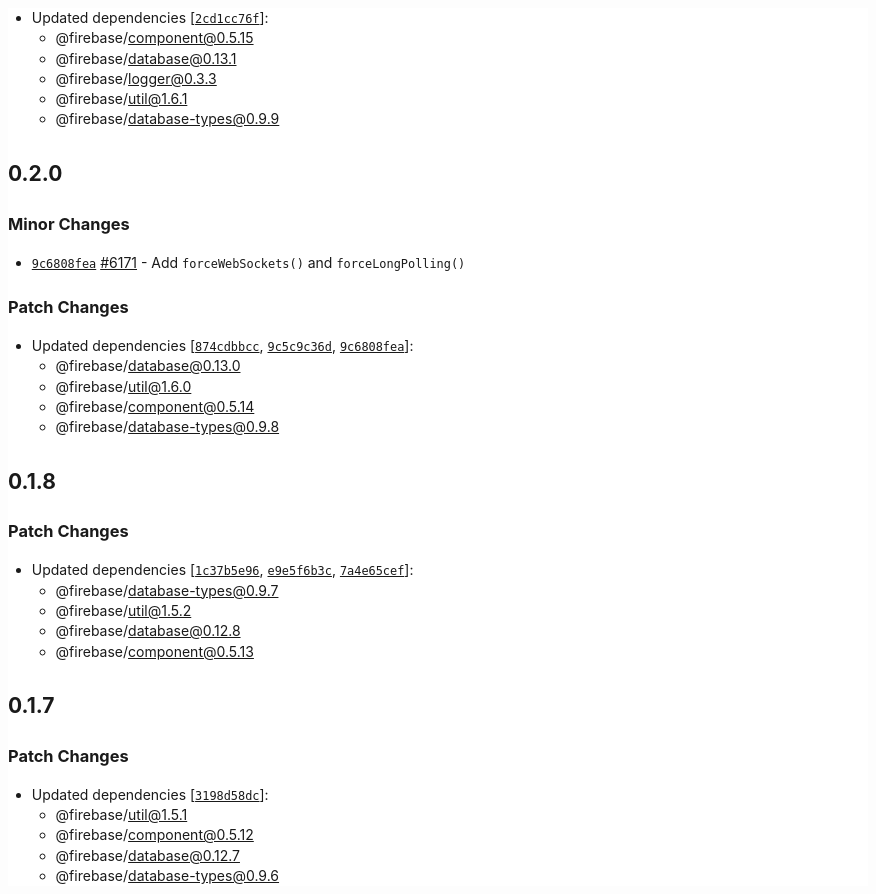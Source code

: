 * Updated dependencies [[`2cd1cc76f`](https://github.com/firebase/firebase-js-sdk/commit/2cd1cc76f2a308135cd60f424fe09084a34b5cb5)]:
  - @firebase/component@0.5.15
  - @firebase/database@0.13.1
  - @firebase/logger@0.3.3
  - @firebase/util@1.6.1
  - @firebase/database-types@0.9.9

## 0.2.0

### Minor Changes

- [`9c6808fea`](https://github.com/firebase/firebase-js-sdk/commit/9c6808fea231d1ab6de6f6ab548c67b751a12a78) [#6171](https://github.com/firebase/firebase-js-sdk/pull/6171) - Add `forceWebSockets()` and `forceLongPolling()`

### Patch Changes

- Updated dependencies [[`874cdbbcc`](https://github.com/firebase/firebase-js-sdk/commit/874cdbbccbc2bf8f4ee18abe220e87dc52e6a8db), [`9c5c9c36d`](https://github.com/firebase/firebase-js-sdk/commit/9c5c9c36da80b98b73cfd60ef2e2965087e9f801), [`9c6808fea`](https://github.com/firebase/firebase-js-sdk/commit/9c6808fea231d1ab6de6f6ab548c67b751a12a78)]:
  - @firebase/database@0.13.0
  - @firebase/util@1.6.0
  - @firebase/component@0.5.14
  - @firebase/database-types@0.9.8

## 0.1.8

### Patch Changes

- Updated dependencies [[`1c37b5e96`](https://github.com/firebase/firebase-js-sdk/commit/1c37b5e965978d796c46ff6b9f52051cf6070751), [`e9e5f6b3c`](https://github.com/firebase/firebase-js-sdk/commit/e9e5f6b3ca9d61323b22f87986d9959f5297ec59), [`7a4e65cef`](https://github.com/firebase/firebase-js-sdk/commit/7a4e65cef9468a20fb32dc112aa7113345bc76c5)]:
  - @firebase/database-types@0.9.7
  - @firebase/util@1.5.2
  - @firebase/database@0.12.8
  - @firebase/component@0.5.13

## 0.1.7

### Patch Changes

- Updated dependencies [[`3198d58dc`](https://github.com/firebase/firebase-js-sdk/commit/3198d58dcedbf7583914dbcc76984f6f7df8d2ef)]:
  - @firebase/util@1.5.1
  - @firebase/component@0.5.12
  - @firebase/database@0.12.7
  - @firebase/database-types@0.9.6
